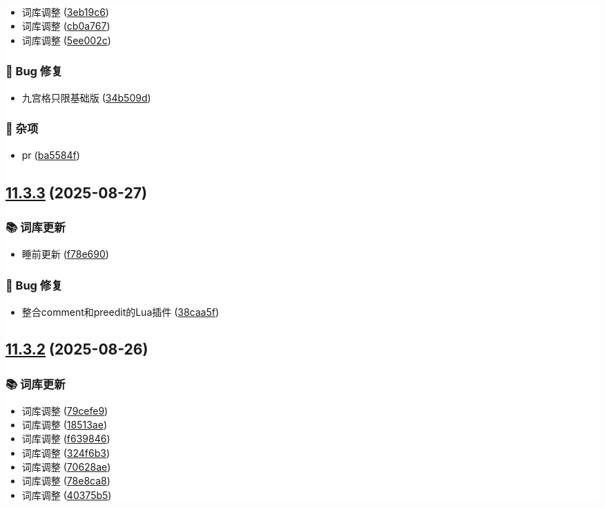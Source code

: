 * 词库调整 ([3eb19c6](https://github.com/amzxyz/rime_wanxiang/commit/3eb19c6b9fb3e72597fae3752cda3a5a5ddeb564))
* 词库调整 ([cb0a767](https://github.com/amzxyz/rime_wanxiang/commit/cb0a767917209fcaa6926c3bba3feed5960b371f))
* 词库调整 ([5ee002c](https://github.com/amzxyz/rime_wanxiang/commit/5ee002ce89b249c1a03c3d9d8d897611931b26f6))


### 🐛 Bug 修复

* 九宫格只限基础版 ([34b509d](https://github.com/amzxyz/rime_wanxiang/commit/34b509da8d4195bf6a70c9cb8d5839e2a3bac525))


### 🏡 杂项

* pr ([ba5584f](https://github.com/amzxyz/rime_wanxiang/commit/ba5584f8ca3d09fc3207a88e221ef368724b24a5))

## [11.3.3](https://github.com/amzxyz/rime_wanxiang/compare/v11.3.2...v11.3.3) (2025-08-27)


### 📚 词库更新

* 睡前更新 ([f78e690](https://github.com/amzxyz/rime_wanxiang/commit/f78e69054aa20e49906a622e019160b88690ec37))


### 🐛 Bug 修复

* 整合comment和preedit的Lua插件 ([38caa5f](https://github.com/amzxyz/rime_wanxiang/commit/38caa5f99ed0d91a676cfe02fc95e06cadcb65c1))

## [11.3.2](https://github.com/amzxyz/rime_wanxiang/compare/v11.3.1...v11.3.2) (2025-08-26)


### 📚 词库更新

* 词库调整 ([79cefe9](https://github.com/amzxyz/rime_wanxiang/commit/79cefe9b074dd7eaf26b94e9215b4833c07258a0))
* 词库调整 ([18513ae](https://github.com/amzxyz/rime_wanxiang/commit/18513ae795f3beb892f37bbcb0926bddde216006))
* 词库调整 ([f639846](https://github.com/amzxyz/rime_wanxiang/commit/f63984613cefb88e529febc77194c4166e33bca3))
* 词库调整 ([324f6b3](https://github.com/amzxyz/rime_wanxiang/commit/324f6b3906def65fee3004fbf577d26ed1d9a81c))
* 词库调整 ([70628ae](https://github.com/amzxyz/rime_wanxiang/commit/70628aee40e9f0a05d785cdcec70bd76d82e5ae0))
* 词库调整 ([78e8ca8](https://github.com/amzxyz/rime_wanxiang/commit/78e8ca8103d6a4e8d45b0ad1a46e412ae35339b2))
* 词库调整 ([40375b5](https://github.com/amzxyz/rime_wanxiang/commit/40375b57aab935f82ab2db76c9e7a27f2f4d34f7))
